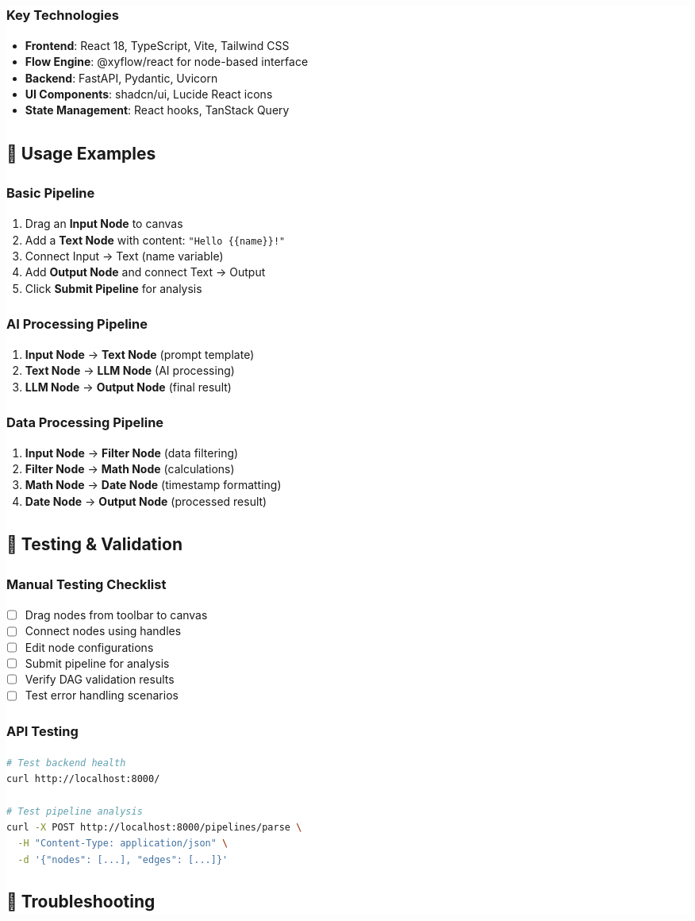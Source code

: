 ### Key Technologies
- **Frontend**: React 18, TypeScript, Vite, Tailwind CSS
- **Flow Engine**: @xyflow/react for node-based interface
- **Backend**: FastAPI, Pydantic, Uvicorn
- **UI Components**: shadcn/ui, Lucide React icons
- **State Management**: React hooks, TanStack Query

## 🎯 Usage Examples

### Basic Pipeline
1. Drag an **Input Node** to canvas
2. Add a **Text Node** with content: `"Hello {{name}}!"`
3. Connect Input → Text (name variable)
4. Add **Output Node** and connect Text → Output
5. Click **Submit Pipeline** for analysis

### AI Processing Pipeline
1. **Input Node** → **Text Node** (prompt template)
2. **Text Node** → **LLM Node** (AI processing)  
3. **LLM Node** → **Output Node** (final result)

### Data Processing Pipeline
1. **Input Node** → **Filter Node** (data filtering)
2. **Filter Node** → **Math Node** (calculations)
3. **Math Node** → **Date Node** (timestamp formatting)
4. **Date Node** → **Output Node** (processed result)

## 🧪 Testing & Validation

### Manual Testing Checklist
- [ ] Drag nodes from toolbar to canvas
- [ ] Connect nodes using handles
- [ ] Edit node configurations
- [ ] Submit pipeline for analysis
- [ ] Verify DAG validation results
- [ ] Test error handling scenarios

### API Testing
```bash
# Test backend health
curl http://localhost:8000/

# Test pipeline analysis
curl -X POST http://localhost:8000/pipelines/parse \
  -H "Content-Type: application/json" \
  -d '{"nodes": [...], "edges": [...]}'
```

## 🐛 Troubleshooting
